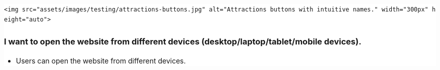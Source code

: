     <img src="assets/images/testing/attractions-buttons.jpg" alt="Attractions buttons with intuitive names." width="300px" height="auto">

### I want to open the website from different devices (desktop/laptop/tablet/mobile devices).

  - Users can open the website from different devices.
